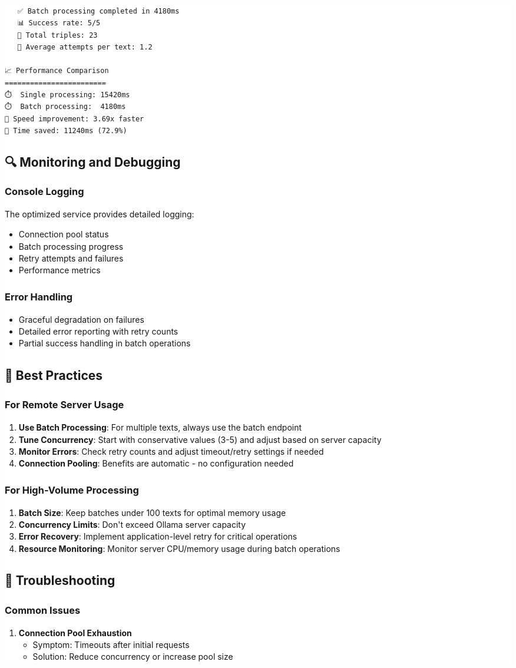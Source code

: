 ```
   ✅ Batch processing completed in 4180ms
   📊 Success rate: 5/5
   🔗 Total triples: 23
   🔄 Average attempts per text: 1.2

📈 Performance Comparison
========================
⏱️  Single processing: 15420ms
⏱️  Batch processing:  4180ms
🚀 Speed improvement: 3.69x faster
💾 Time saved: 11240ms (72.9%)
```

## 🔍 Monitoring and Debugging

### Console Logging
The optimized service provides detailed logging:
- Connection pool status
- Batch processing progress
- Retry attempts and failures
- Performance metrics

### Error Handling
- Graceful degradation on failures
- Detailed error reporting with retry counts
- Partial success handling in batch operations

## 🎯 Best Practices

### For Remote Server Usage
1. **Use Batch Processing**: For multiple texts, always use the batch endpoint
2. **Tune Concurrency**: Start with conservative values (3-5) and adjust based on server capacity
3. **Monitor Errors**: Check retry counts and adjust timeout/retry settings if needed
4. **Connection Pooling**: Benefits are automatic - no configuration needed

### For High-Volume Processing
1. **Batch Size**: Keep batches under 100 texts for optimal memory usage
2. **Concurrency Limits**: Don't exceed Ollama server capacity
3. **Error Recovery**: Implement application-level retry for critical operations
4. **Resource Monitoring**: Monitor server CPU/memory usage during batch operations

## 🔧 Troubleshooting

### Common Issues

1. **Connection Pool Exhaustion**
   - Symptom: Timeouts after initial requests
   - Solution: Reduce concurrency or increase pool size
